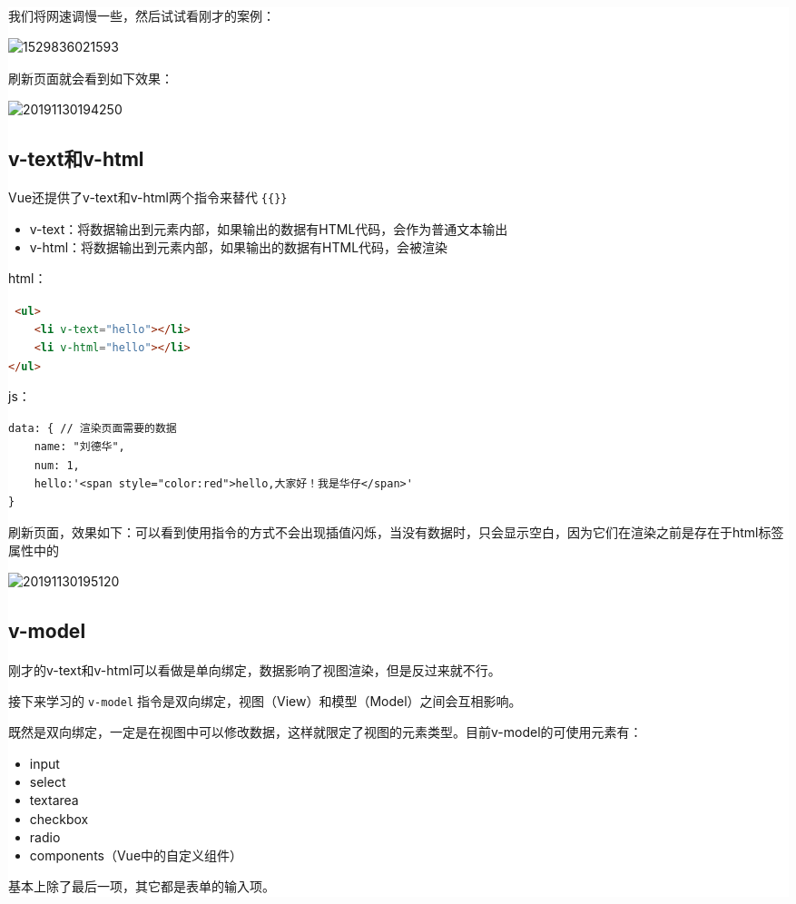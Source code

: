 我们将网速调慢一些，然后试试看刚才的案例：

![1529836021593](https://cdn.tencentfs.clboy.cn/images/2021/20210911203215752.png)

刷新页面就会看到如下效果：

![20191130194250](https://cdn.tencentfs.clboy.cn/images/2021/20210911203222881.gif)



## v-text和v-html

Vue还提供了v-text和v-html两个指令来替代 `{{}}` 

- v-text：将数据输出到元素内部，如果输出的数据有HTML代码，会作为普通文本输出
- v-html：将数据输出到元素内部，如果输出的数据有HTML代码，会被渲染

html：

```html
 <ul>
    <li v-text="hello"></li>
    <li v-html="hello"></li>
</ul>
```

js：

```javscript
data: { // 渲染页面需要的数据
    name: "刘德华",
    num: 1,
    hello:'<span style="color:red">hello,大家好！我是华仔</span>'
}
```

刷新页面，效果如下：可以看到使用指令的方式不会出现插值闪烁，当没有数据时，只会显示空白，因为它们在渲染之前是存在于html标签属性中的

![20191130195120](https://cdn.tencentfs.clboy.cn/images/2021/20210911203223175.gif)



## v-model

刚才的v-text和v-html可以看做是单向绑定，数据影响了视图渲染，但是反过来就不行。

接下来学习的 `v-model` 指令是双向绑定，视图（View）和模型（Model）之间会互相影响。

既然是双向绑定，一定是在视图中可以修改数据，这样就限定了视图的元素类型。目前v-model的可使用元素有：

- input
- select
- textarea
- checkbox
- radio
- components（Vue中的自定义组件）

基本上除了最后一项，其它都是表单的输入项。
